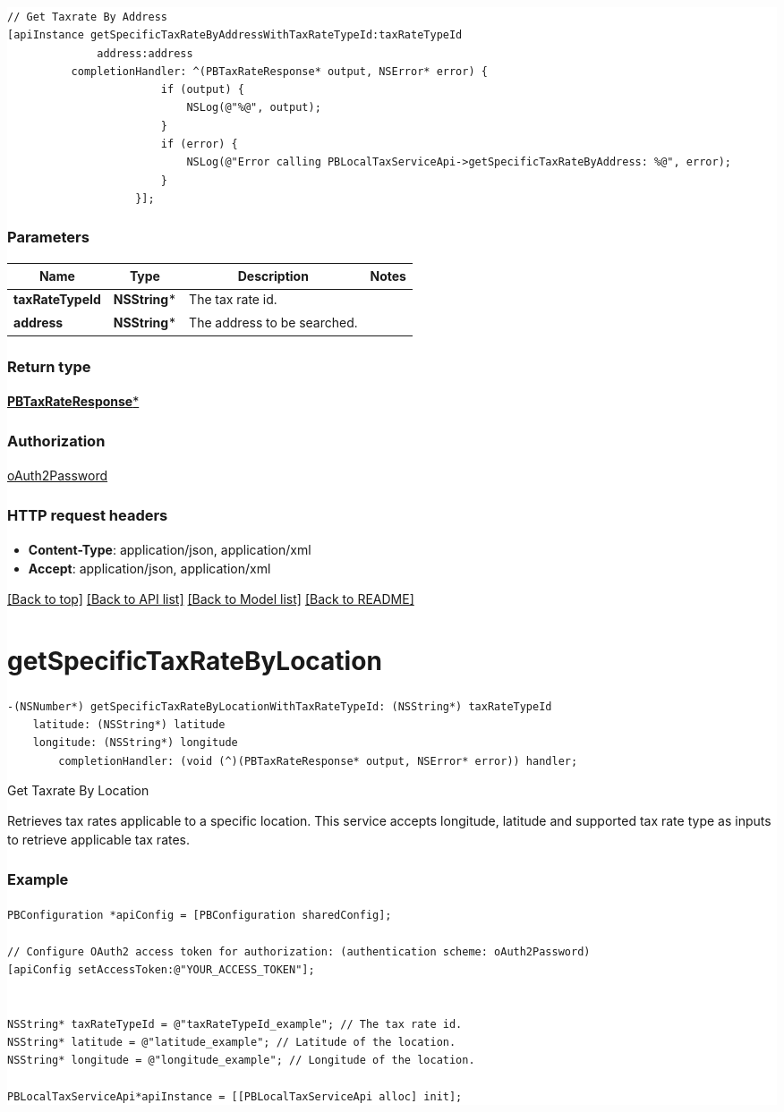 ```objc
// Get Taxrate By Address
[apiInstance getSpecificTaxRateByAddressWithTaxRateTypeId:taxRateTypeId
              address:address
          completionHandler: ^(PBTaxRateResponse* output, NSError* error) {
                        if (output) {
                            NSLog(@"%@", output);
                        }
                        if (error) {
                            NSLog(@"Error calling PBLocalTaxServiceApi->getSpecificTaxRateByAddress: %@", error);
                        }
                    }];
```

### Parameters

Name | Type | Description  | Notes
------------- | ------------- | ------------- | -------------
 **taxRateTypeId** | **NSString***| The tax rate id. | 
 **address** | **NSString***| The address to be searched. | 

### Return type

[**PBTaxRateResponse***](PBTaxRateResponse.md)

### Authorization

[oAuth2Password](../README.md#oAuth2Password)

### HTTP request headers

 - **Content-Type**: application/json, application/xml
 - **Accept**: application/json, application/xml

[[Back to top]](#) [[Back to API list]](../README.md#documentation-for-api-endpoints) [[Back to Model list]](../README.md#documentation-for-models) [[Back to README]](../README.md)

# **getSpecificTaxRateByLocation**
```objc
-(NSNumber*) getSpecificTaxRateByLocationWithTaxRateTypeId: (NSString*) taxRateTypeId
    latitude: (NSString*) latitude
    longitude: (NSString*) longitude
        completionHandler: (void (^)(PBTaxRateResponse* output, NSError* error)) handler;
```

Get Taxrate By Location

Retrieves tax rates applicable to a specific location. This service accepts longitude, latitude and supported tax rate type as inputs to retrieve applicable tax rates.

### Example 
```objc
PBConfiguration *apiConfig = [PBConfiguration sharedConfig];

// Configure OAuth2 access token for authorization: (authentication scheme: oAuth2Password)
[apiConfig setAccessToken:@"YOUR_ACCESS_TOKEN"];


NSString* taxRateTypeId = @"taxRateTypeId_example"; // The tax rate id.
NSString* latitude = @"latitude_example"; // Latitude of the location.
NSString* longitude = @"longitude_example"; // Longitude of the location.

PBLocalTaxServiceApi*apiInstance = [[PBLocalTaxServiceApi alloc] init];

```
